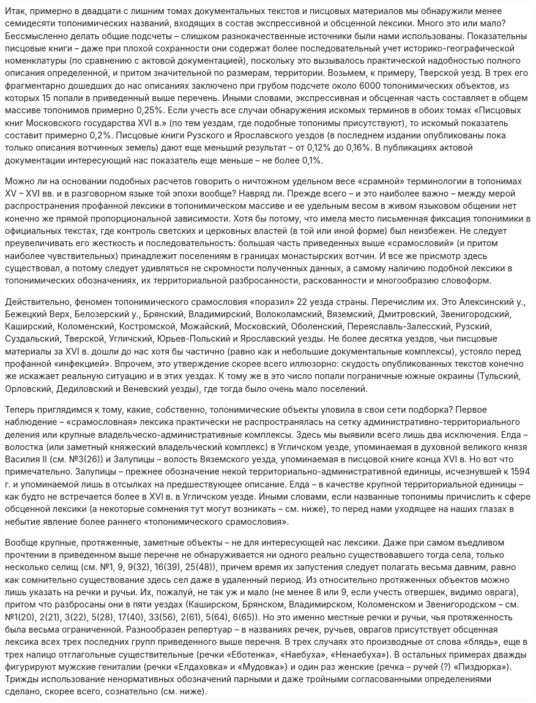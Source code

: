 Итак, примерно в двадцати с лишним томах документальных текстов и писцовых материалов мы обнаружили менее семидесяти топонимических названий, входящих в состав экспрессивной и обсценной лексики. Много это или мало? Бессмысленно делать общие подсчеты – слишком разнокачественные источники были нами использованы. Показательны писцовые книги – даже при плохой сохранности они содержат более последовательный учет историко-географической номенклатуры (по сравнению с актовой документацией), поскольку это вызывалось практической надобностью полного описания определенной, и притом значительной по размерам, территории. Возьмем, к примеру, Тверской уезд. В трех его фрагментарно дошедших до нас описаниях заключено при грубом подсчете около 6000 топонимических объектов, из которых 15 попали в приведенный выше перечень. Иными словами, экспрессивная и обсценная часть составляет в общем массиве топонимов примерно 0,25%. Если учесть все случаи обнаружения искомых терминов в обоих томах «Писцовых книг Московского государства XVI в.» (по тем уездам, где подобные топонимы присутствуют), то искомый показатель составит примерно 0,2%. Писцовые книги Рузского и Ярославского уездов (в последнем издании опубликованы пока только описания вотчинных земель) дают еще меньший результат – от 0,12% до 0,16%. В публикациях актовой документации интересующий нас показатель еще меньше – не более 0,1%.

Можно ли на основании подобных расчетов говорить о ничтожном удельном весе «срамной» терминологии в топонимах XV – XVI вв. и в разговорном языке той эпохи вообще? Навряд ли. Прежде всего – и это наиболее важно – между мерой распространения профанной лексики в топонимическом массиве и ее удельным весом в живом языковом общении нет конечно же прямой пропорциональной зависимости. Хотя бы потому, что имела место письменная фиксация топонимики в официальных текстах, где контроль светских и церковных властей (в той или иной форме) был неизбежен. Не следует преувеличивать его жесткость и последовательность: большая часть приведенных выше «срамословий» (и притом наиболее чувствительных) принадлежит поселениям в границах монастырских вотчин. И все же присмотр здесь существовал, а потому следует удивляться не скромности полученных данных, а самому наличию подобной лексики в топонимических обозначениях, их территориальной разбросанности, раскованности и многообразию словоформ.

Действительно, феномен топонимического срамословия «поразил» 22 уезда страны. Перечислим их. Это Алексинский у., Бежецкий Верх, Белозерский у., Брянский, Владимирский, Волоколамский, Вяземский, Дмитровский, Звенигородский, Каширский, Коломенский, Костромской, Можайский, Московский, Оболенский, Переяславль-Залесский, Рузский, Суздальский, Тверской, Угличский, Юрьев-Польский и Ярославский уезды. Не более десятка уездов, чьи писцовые материалы за XVI в. дошли до нас хотя бы частично (равно как и небольшие документальные комплексы), устояло перед профанной «инфекцией». Впрочем, это утверждение скорее всего иллюзорно: скудость опубликованных текстов конечно же искажает реальную ситуацию и в этих уездах. К тому же в это число попали пограничные южные окраины (Тульский, Орловский, Дедиловский и Веневский уезды), где тогда было очень мало поселений.

Теперь приглядимся к тому, какие, собственно, топонимические объекты уловила в свои сети подборка? Первое наблюдение – «срамословная» лексика практически не распространялась на сетку административно-территориального деления или крупные владельческо-административные комплексы. Здесь мы выявили всего лишь два исключения. Елда – волостка (или заметный княжеский владельческий комплекс) в Угличском уезде, упоминаемая в духовной великого князя Василия II (см. №3(26)) и Залупицы – волость Вяземского уезда, упоминаемая в писцовой книге конца XVI в. Но вот что примечательно. Залупицы – прежнее обозначение некой территориально-административной единицы, исчезнувшей к 1594 г. и упоминаемой лишь в отсылках на предшествующее описание. Елда – в качестве крупной территориальной единицы – как будто не встречается более в XVI в. в Угличском уезде. Иными словами, если названные топонимы причислить к сфере обсценной лексики (а некоторые сомнения тут могут возникать – см. ниже), то перед нами уходящее на наших глазах в небытие явление более раннего «топонимического срамословия».

Вообще крупные, протяженные, заметные объекты – не для интересующей нас лексики. Даже при самом въедливом прочтении в приведенном выше перечне не обнаруживается ни одного реально существовавшего тогда села, только несколько селищ (см. №1, 9, 9(32), 16(39), 25(48)), причем время их запустения следует полагать весьма давним, равно как сомнительно существование здесь сел даже в удаленный период. Из относительно протяженных объектов можно лишь указать на речки и ручьи. Их, пожалуй, не так уж и мало (не менее 8 или 9, если учесть отвершек, видимо оврага), притом что разбросаны они в пяти уездах (Каширском, Брянском, Владимирском, Коломенском и Звенигородском – см. №1(20), 2(21), 3(22), 5(28), 17(40), 33(56), 2(61), 5(64), 6(65)). Но это именно местные речки и ручьи, чья протяженность была весьма ограниченной. Разнообразен репертуар – в названиях речек, ручьев, оврагов присутствует обсценная лексика всех трех последних групп приведенного выше перечня. В трех случаях это производные от слова «блядь», еще в трех налицо отглагольные существительные (речки «Еботенка», «Наебуха», «Ненаебуха»). В остальных примерах дважды фигурируют мужские гениталии (речки «Елдаховка» и «Мудовка»} и один раз женские (речка – ручей (?) «Пиздюрка»). Трижды использование ненормативных обозначений парными и даже тройными согласованными определениями сделано, скорее всего, сознательно (см. ниже).
